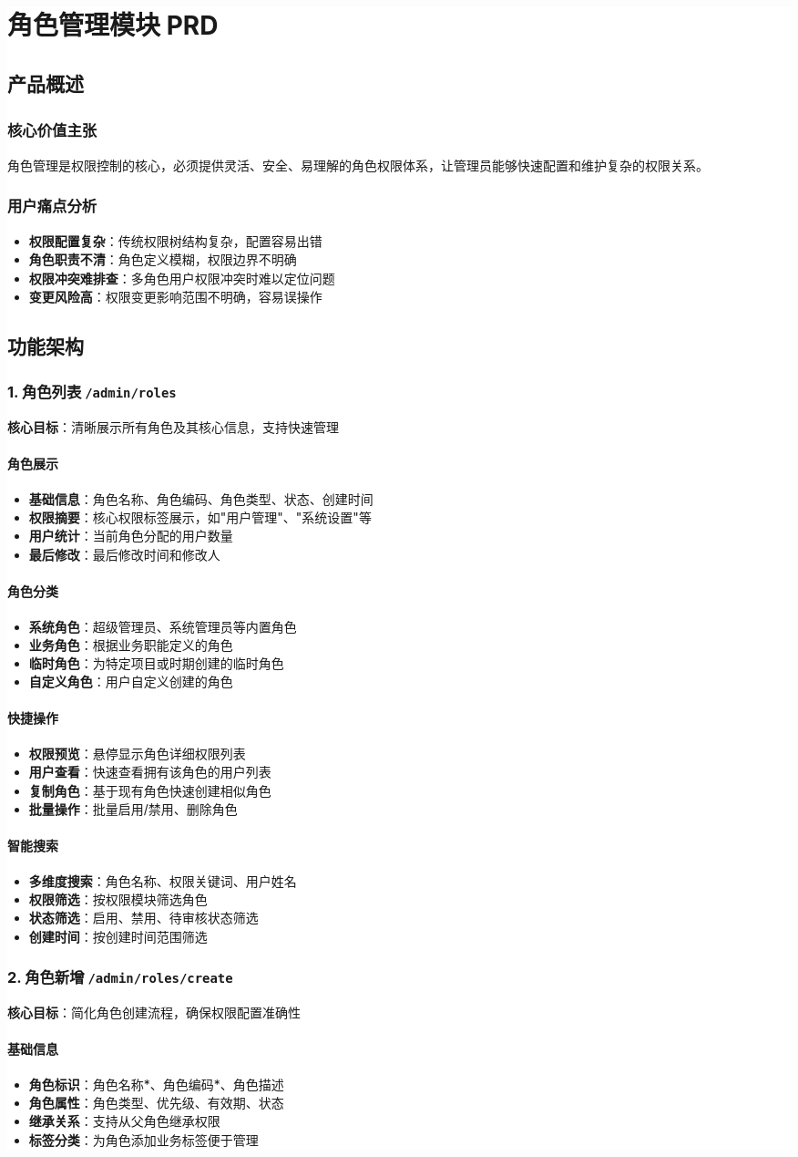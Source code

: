 # 角色管理模块 PRD

## 产品概述

### 核心价值主张
角色管理是权限控制的核心，必须提供灵活、安全、易理解的角色权限体系，让管理员能够快速配置和维护复杂的权限关系。

### 用户痛点分析
- **权限配置复杂**：传统权限树结构复杂，配置容易出错
- **角色职责不清**：角色定义模糊，权限边界不明确
- **权限冲突难排查**：多角色用户权限冲突时难以定位问题
- **变更风险高**：权限变更影响范围不明确，容易误操作

## 功能架构

### 1. 角色列表 `/admin/roles`

**核心目标**：清晰展示所有角色及其核心信息，支持快速管理

#### 角色展示
- **基础信息**：角色名称、角色编码、角色类型、状态、创建时间
- **权限摘要**：核心权限标签展示，如"用户管理"、"系统设置"等
- **用户统计**：当前角色分配的用户数量
- **最后修改**：最后修改时间和修改人

#### 角色分类
- **系统角色**：超级管理员、系统管理员等内置角色
- **业务角色**：根据业务职能定义的角色
- **临时角色**：为特定项目或时期创建的临时角色
- **自定义角色**：用户自定义创建的角色

#### 快捷操作
- **权限预览**：悬停显示角色详细权限列表
- **用户查看**：快速查看拥有该角色的用户列表
- **复制角色**：基于现有角色快速创建相似角色
- **批量操作**：批量启用/禁用、删除角色

#### 智能搜索
- **多维度搜索**：角色名称、权限关键词、用户姓名
- **权限筛选**：按权限模块筛选角色
- **状态筛选**：启用、禁用、待审核状态筛选
- **创建时间**：按创建时间范围筛选

### 2. 角色新增 `/admin/roles/create`

**核心目标**：简化角色创建流程，确保权限配置准确性

#### 基础信息
- **角色标识**：角色名称*、角色编码*、角色描述
- **角色属性**：角色类型、优先级、有效期、状态
- **继承关系**：支持从父角色继承权限
- **标签分类**：为角色添加业务标签便于管理
